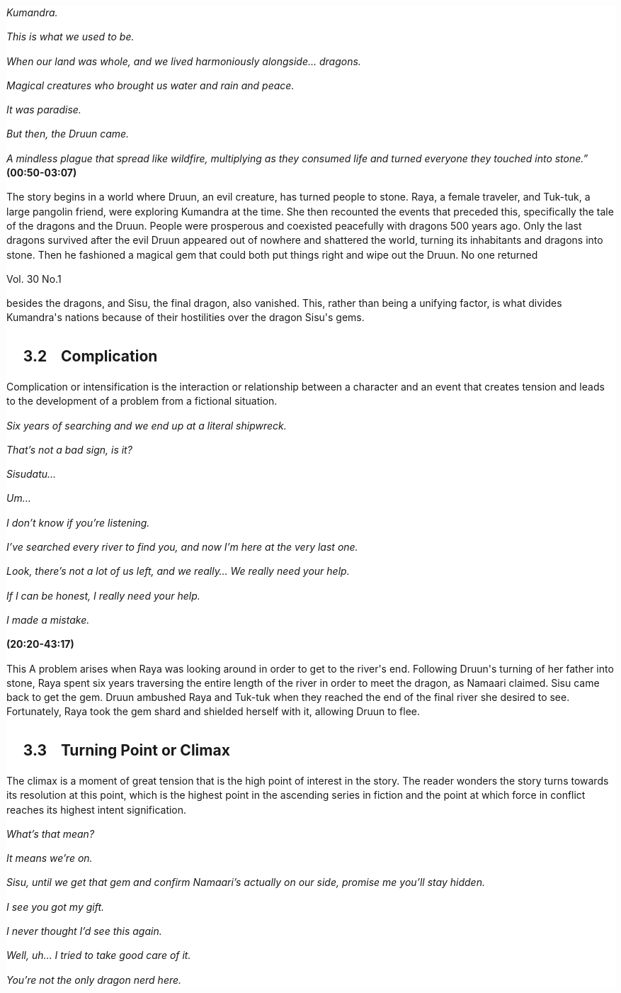 <p><span class="font4" style="font-style:italic;">Kumandra.</span></p>
<p><span class="font4" style="font-style:italic;">This is what we used to be.</span></p>
<p><span class="font4" style="font-style:italic;">When our land was whole, and we lived harmoniously alongside… dragons.</span></p>
<p><span class="font4" style="font-style:italic;">Magical creatures who brought us water and rain and peace.</span></p>
<p><span class="font4" style="font-style:italic;">It was paradise.</span></p>
<p><span class="font4" style="font-style:italic;">But then, the Druun came.</span></p>
<p><span class="font4" style="font-style:italic;">A mindless plague that spread like wildfire, multiplying as they consumed life and turned everyone they touched into stone.” </span><span class="font4" style="font-weight:bold;">(00:50-03:07)</span></p>
<p><span class="font4">The story begins in a world where Druun, an evil creature, has turned people to stone. Raya, a female traveler, and Tuk-tuk, a large pangolin friend, were exploring Kumandra at the time. She then recounted the events that preceded this, specifically the tale of the dragons and the Druun. People were prosperous and coexisted peacefully with dragons 500 years ago. Only the last dragons survived after the evil Druun appeared out of nowhere and shattered the world, turning its inhabitants and dragons into stone. Then he fashioned a magical gem that could both put things right and wipe out the Druun. No one returned</span></p>
<p><span class="font1">Vol. 30 No.1</span></p>
<p><span class="font4">besides the dragons, and Sisu, the final dragon, also vanished. This, rather than being a unifying factor, is what divides Kumandra's nations because of their hostilities over the dragon Sisu's gems.</span></p>
<ul style="list-style:none;"><li>
<h2><a name="bookmark10"></a><span class="font4" style="font-weight:bold;"><a name="bookmark11"></a>3.2 &nbsp;&nbsp;&nbsp;Complication</span></h2></li></ul>
<p><span class="font4">Complication or intensification is the interaction or relationship between a character and an event that creates tension and leads to the development of a problem from a fictional situation.</span></p>
<p><span class="font4" style="font-style:italic;">Six years of searching and we end up at a literal shipwreck.</span></p>
<p><span class="font4" style="font-style:italic;">That’s not a bad sign, is it?</span></p>
<p><span class="font4" style="font-style:italic;">Sisudatu…</span></p>
<p><span class="font4" style="font-style:italic;">Um…</span></p>
<p><span class="font4" style="font-style:italic;">I don’t know if you’re listening.</span></p>
<p><span class="font4" style="font-style:italic;">I’ve searched every river to find you, and now I’m here at the very last one.</span></p>
<p><span class="font4" style="font-style:italic;">Look, there’s not a lot of us left, and we really… We really need your help.</span></p>
<p><span class="font4" style="font-style:italic;">If I can be honest, I really need your help.</span></p>
<p><span class="font4" style="font-style:italic;">I made a mistake.</span></p>
<p><span class="font4" style="font-weight:bold;">(20:20-43:17)</span></p>
<p><span class="font4">This A problem arises when Raya was looking around in order to get to the river's end. Following Druun's turning of her father into stone, Raya spent six years traversing the entire length of the river in order to meet the dragon, as Namaari claimed. Sisu came back to get the gem. Druun ambushed Raya and Tuk-tuk when they reached the end of the final river she desired to see. Fortunately, Raya took the gem shard and shielded herself with it, allowing Druun to flee.</span></p>
<ul style="list-style:none;"><li>
<h2><a name="bookmark12"></a><span class="font4" style="font-weight:bold;"><a name="bookmark13"></a>3.3 &nbsp;&nbsp;&nbsp;Turning Point or Climax</span></h2></li></ul>
<p><span class="font4">The climax is a moment of great tension that is the high point of interest in the story. The reader wonders the story turns towards its resolution at this point, which is the highest point in the ascending series in fiction and the point at which force in conflict reaches its highest intent signification.</span></p>
<p><span class="font4" style="font-style:italic;">What’s that mean?</span></p>
<p><span class="font4" style="font-style:italic;">It means we’re on.</span></p>
<p><span class="font4" style="font-style:italic;">Sisu, until we get that gem and confirm Namaari’s actually on our side, promise me you’ll stay hidden.</span></p>
<p><span class="font4" style="font-style:italic;">I see you got my gift.</span></p>
<p><span class="font4" style="font-style:italic;">I never thought I’d see this again.</span></p>
<p><span class="font4" style="font-style:italic;">Well, uh… I tried to take good care of it.</span></p>
<p><span class="font4" style="font-style:italic;">You’re not the only dragon nerd here.</span></p>